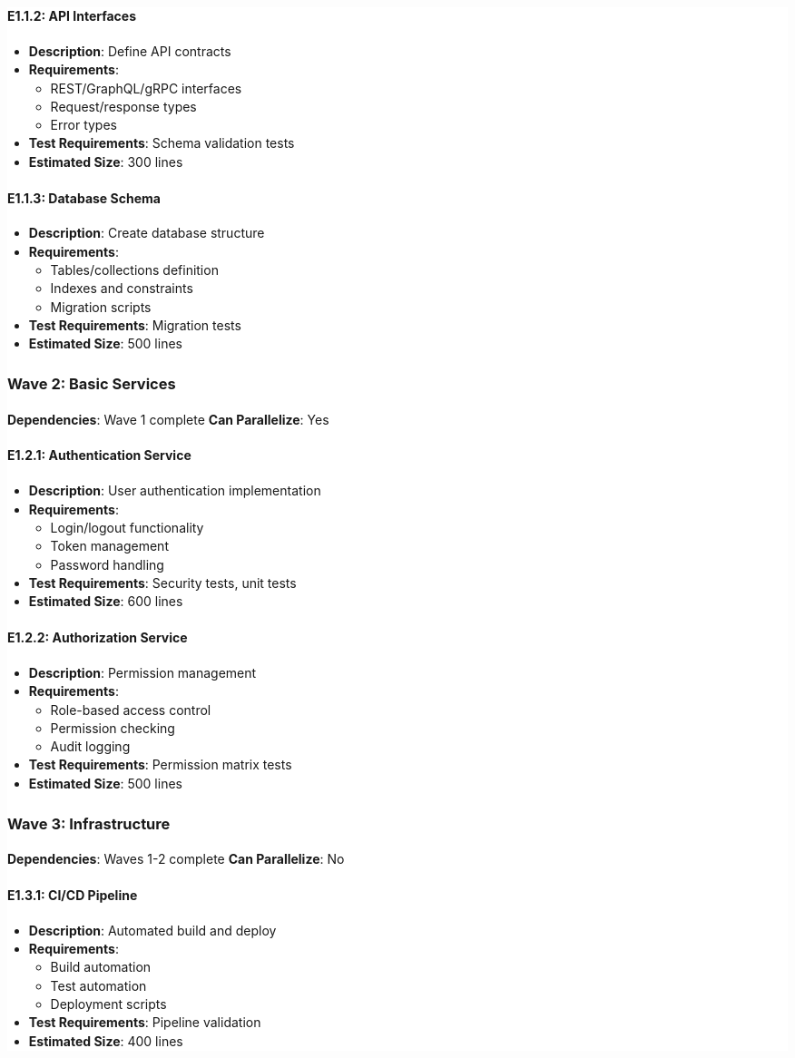 #### E1.1.2: API Interfaces
- **Description**: Define API contracts
- **Requirements**:
  - REST/GraphQL/gRPC interfaces
  - Request/response types
  - Error types
- **Test Requirements**: Schema validation tests
- **Estimated Size**: 300 lines

#### E1.1.3: Database Schema
- **Description**: Create database structure
- **Requirements**:
  - Tables/collections definition
  - Indexes and constraints
  - Migration scripts
- **Test Requirements**: Migration tests
- **Estimated Size**: 500 lines

### Wave 2: Basic Services
**Dependencies**: Wave 1 complete
**Can Parallelize**: Yes

#### E1.2.1: Authentication Service
- **Description**: User authentication implementation
- **Requirements**:
  - Login/logout functionality
  - Token management
  - Password handling
- **Test Requirements**: Security tests, unit tests
- **Estimated Size**: 600 lines

#### E1.2.2: Authorization Service
- **Description**: Permission management
- **Requirements**:
  - Role-based access control
  - Permission checking
  - Audit logging
- **Test Requirements**: Permission matrix tests
- **Estimated Size**: 500 lines

### Wave 3: Infrastructure
**Dependencies**: Waves 1-2 complete
**Can Parallelize**: No

#### E1.3.1: CI/CD Pipeline
- **Description**: Automated build and deploy
- **Requirements**:
  - Build automation
  - Test automation
  - Deployment scripts
- **Test Requirements**: Pipeline validation
- **Estimated Size**: 400 lines
